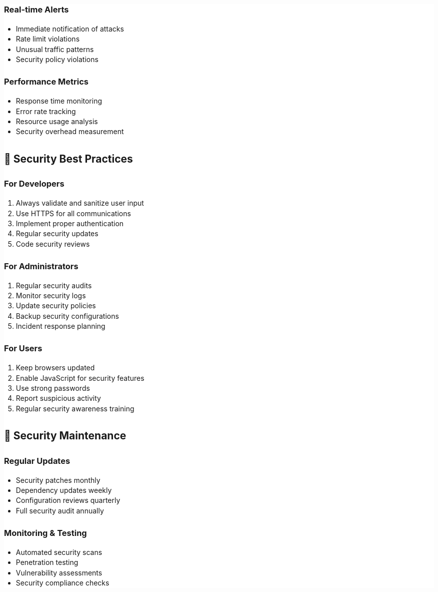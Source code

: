 ### **Real-time Alerts**
- Immediate notification of attacks
- Rate limit violations
- Unusual traffic patterns
- Security policy violations

### **Performance Metrics**
- Response time monitoring
- Error rate tracking
- Resource usage analysis
- Security overhead measurement

## 🚀 Security Best Practices

### **For Developers**
1. Always validate and sanitize user input
2. Use HTTPS for all communications
3. Implement proper authentication
4. Regular security updates
5. Code security reviews

### **For Administrators**
1. Regular security audits
2. Monitor security logs
3. Update security policies
4. Backup security configurations
5. Incident response planning

### **For Users**
1. Keep browsers updated
2. Enable JavaScript for security features
3. Use strong passwords
4. Report suspicious activity
5. Regular security awareness training

## 🔄 Security Maintenance

### **Regular Updates**
- Security patches monthly
- Dependency updates weekly
- Configuration reviews quarterly
- Full security audit annually

### **Monitoring & Testing**
- Automated security scans
- Penetration testing
- Vulnerability assessments
- Security compliance checks
